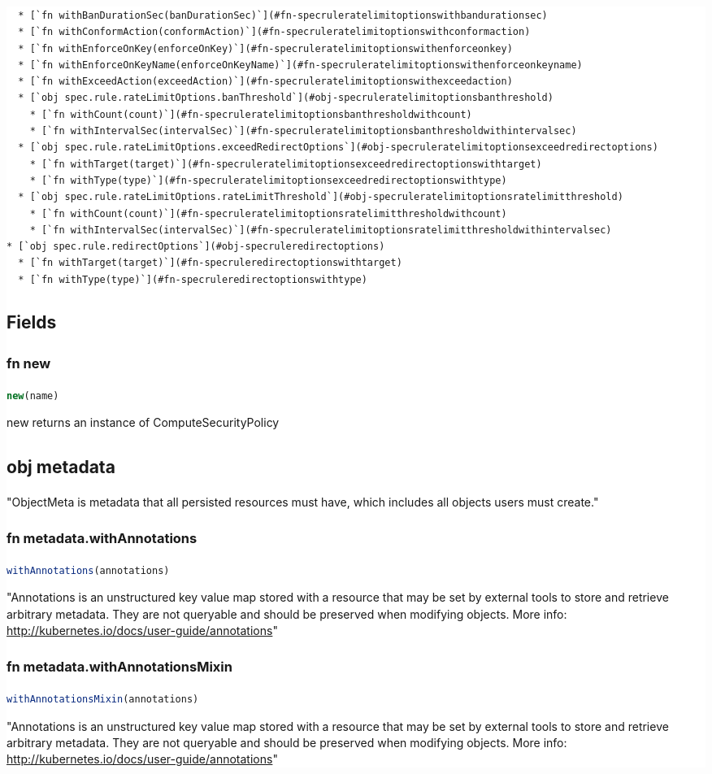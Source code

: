       * [`fn withBanDurationSec(banDurationSec)`](#fn-specruleratelimitoptionswithbandurationsec)
      * [`fn withConformAction(conformAction)`](#fn-specruleratelimitoptionswithconformaction)
      * [`fn withEnforceOnKey(enforceOnKey)`](#fn-specruleratelimitoptionswithenforceonkey)
      * [`fn withEnforceOnKeyName(enforceOnKeyName)`](#fn-specruleratelimitoptionswithenforceonkeyname)
      * [`fn withExceedAction(exceedAction)`](#fn-specruleratelimitoptionswithexceedaction)
      * [`obj spec.rule.rateLimitOptions.banThreshold`](#obj-specruleratelimitoptionsbanthreshold)
        * [`fn withCount(count)`](#fn-specruleratelimitoptionsbanthresholdwithcount)
        * [`fn withIntervalSec(intervalSec)`](#fn-specruleratelimitoptionsbanthresholdwithintervalsec)
      * [`obj spec.rule.rateLimitOptions.exceedRedirectOptions`](#obj-specruleratelimitoptionsexceedredirectoptions)
        * [`fn withTarget(target)`](#fn-specruleratelimitoptionsexceedredirectoptionswithtarget)
        * [`fn withType(type)`](#fn-specruleratelimitoptionsexceedredirectoptionswithtype)
      * [`obj spec.rule.rateLimitOptions.rateLimitThreshold`](#obj-specruleratelimitoptionsratelimitthreshold)
        * [`fn withCount(count)`](#fn-specruleratelimitoptionsratelimitthresholdwithcount)
        * [`fn withIntervalSec(intervalSec)`](#fn-specruleratelimitoptionsratelimitthresholdwithintervalsec)
    * [`obj spec.rule.redirectOptions`](#obj-specruleredirectoptions)
      * [`fn withTarget(target)`](#fn-specruleredirectoptionswithtarget)
      * [`fn withType(type)`](#fn-specruleredirectoptionswithtype)

## Fields

### fn new

```ts
new(name)
```

new returns an instance of ComputeSecurityPolicy

## obj metadata

"ObjectMeta is metadata that all persisted resources must have, which includes all objects users must create."

### fn metadata.withAnnotations

```ts
withAnnotations(annotations)
```

"Annotations is an unstructured key value map stored with a resource that may be set by external tools to store and retrieve arbitrary metadata. They are not queryable and should be preserved when modifying objects. More info: http://kubernetes.io/docs/user-guide/annotations"

### fn metadata.withAnnotationsMixin

```ts
withAnnotationsMixin(annotations)
```

"Annotations is an unstructured key value map stored with a resource that may be set by external tools to store and retrieve arbitrary metadata. They are not queryable and should be preserved when modifying objects. More info: http://kubernetes.io/docs/user-guide/annotations"

